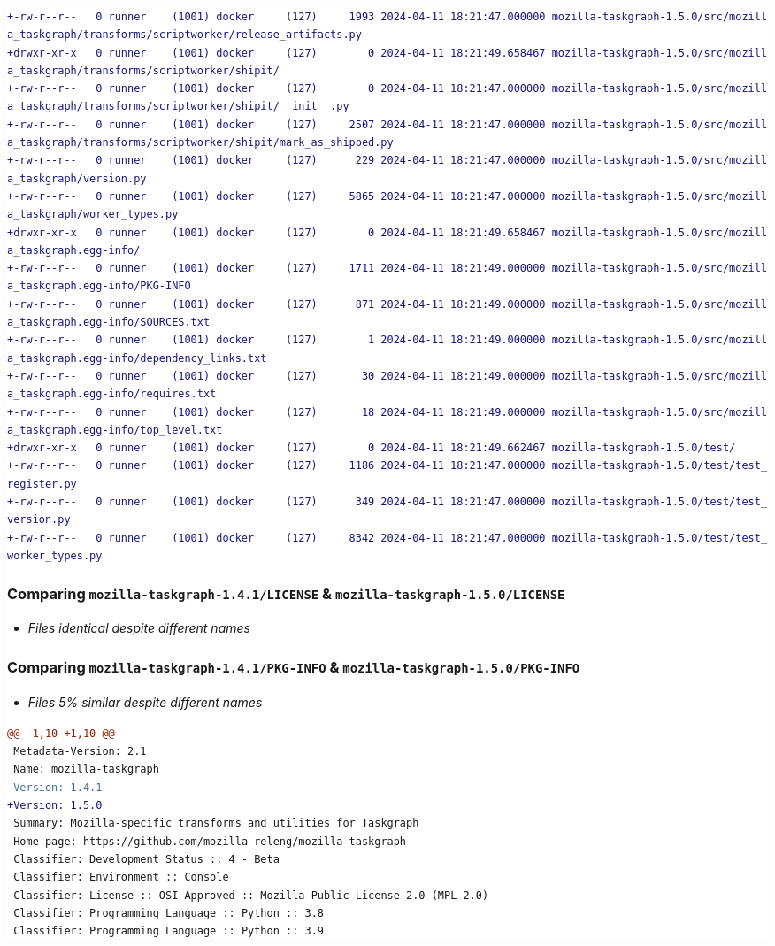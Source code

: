```diff
+-rw-r--r--   0 runner    (1001) docker     (127)     1993 2024-04-11 18:21:47.000000 mozilla-taskgraph-1.5.0/src/mozilla_taskgraph/transforms/scriptworker/release_artifacts.py
+drwxr-xr-x   0 runner    (1001) docker     (127)        0 2024-04-11 18:21:49.658467 mozilla-taskgraph-1.5.0/src/mozilla_taskgraph/transforms/scriptworker/shipit/
+-rw-r--r--   0 runner    (1001) docker     (127)        0 2024-04-11 18:21:47.000000 mozilla-taskgraph-1.5.0/src/mozilla_taskgraph/transforms/scriptworker/shipit/__init__.py
+-rw-r--r--   0 runner    (1001) docker     (127)     2507 2024-04-11 18:21:47.000000 mozilla-taskgraph-1.5.0/src/mozilla_taskgraph/transforms/scriptworker/shipit/mark_as_shipped.py
+-rw-r--r--   0 runner    (1001) docker     (127)      229 2024-04-11 18:21:47.000000 mozilla-taskgraph-1.5.0/src/mozilla_taskgraph/version.py
+-rw-r--r--   0 runner    (1001) docker     (127)     5865 2024-04-11 18:21:47.000000 mozilla-taskgraph-1.5.0/src/mozilla_taskgraph/worker_types.py
+drwxr-xr-x   0 runner    (1001) docker     (127)        0 2024-04-11 18:21:49.658467 mozilla-taskgraph-1.5.0/src/mozilla_taskgraph.egg-info/
+-rw-r--r--   0 runner    (1001) docker     (127)     1711 2024-04-11 18:21:49.000000 mozilla-taskgraph-1.5.0/src/mozilla_taskgraph.egg-info/PKG-INFO
+-rw-r--r--   0 runner    (1001) docker     (127)      871 2024-04-11 18:21:49.000000 mozilla-taskgraph-1.5.0/src/mozilla_taskgraph.egg-info/SOURCES.txt
+-rw-r--r--   0 runner    (1001) docker     (127)        1 2024-04-11 18:21:49.000000 mozilla-taskgraph-1.5.0/src/mozilla_taskgraph.egg-info/dependency_links.txt
+-rw-r--r--   0 runner    (1001) docker     (127)       30 2024-04-11 18:21:49.000000 mozilla-taskgraph-1.5.0/src/mozilla_taskgraph.egg-info/requires.txt
+-rw-r--r--   0 runner    (1001) docker     (127)       18 2024-04-11 18:21:49.000000 mozilla-taskgraph-1.5.0/src/mozilla_taskgraph.egg-info/top_level.txt
+drwxr-xr-x   0 runner    (1001) docker     (127)        0 2024-04-11 18:21:49.662467 mozilla-taskgraph-1.5.0/test/
+-rw-r--r--   0 runner    (1001) docker     (127)     1186 2024-04-11 18:21:47.000000 mozilla-taskgraph-1.5.0/test/test_register.py
+-rw-r--r--   0 runner    (1001) docker     (127)      349 2024-04-11 18:21:47.000000 mozilla-taskgraph-1.5.0/test/test_version.py
+-rw-r--r--   0 runner    (1001) docker     (127)     8342 2024-04-11 18:21:47.000000 mozilla-taskgraph-1.5.0/test/test_worker_types.py
```

### Comparing `mozilla-taskgraph-1.4.1/LICENSE` & `mozilla-taskgraph-1.5.0/LICENSE`

 * *Files identical despite different names*

### Comparing `mozilla-taskgraph-1.4.1/PKG-INFO` & `mozilla-taskgraph-1.5.0/PKG-INFO`

 * *Files 5% similar despite different names*

```diff
@@ -1,10 +1,10 @@
 Metadata-Version: 2.1
 Name: mozilla-taskgraph
-Version: 1.4.1
+Version: 1.5.0
 Summary: Mozilla-specific transforms and utilities for Taskgraph
 Home-page: https://github.com/mozilla-releng/mozilla-taskgraph
 Classifier: Development Status :: 4 - Beta
 Classifier: Environment :: Console
 Classifier: License :: OSI Approved :: Mozilla Public License 2.0 (MPL 2.0)
 Classifier: Programming Language :: Python :: 3.8
 Classifier: Programming Language :: Python :: 3.9
```
